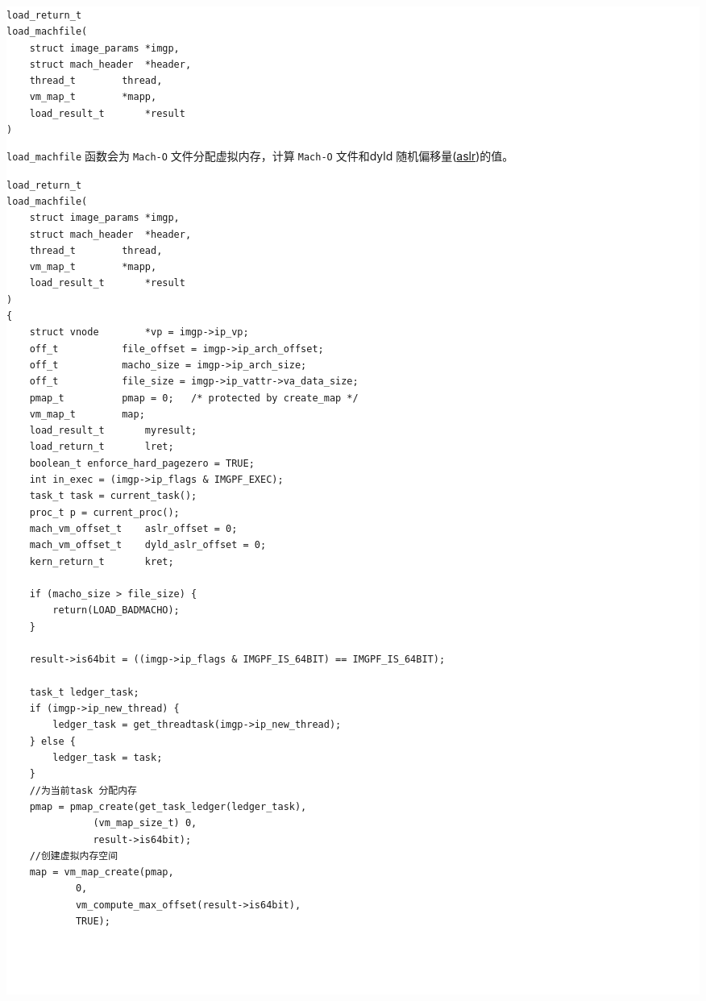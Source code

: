 ```
load_return_t
load_machfile(
	struct image_params	*imgp,
	struct mach_header	*header,
	thread_t 		thread,
	vm_map_t 		*mapp,
	load_result_t		*result
)
```
`load_machfile` 函数会为 `Mach-O` 文件分配虚拟内存，计算 `Mach-O` 文件和dyld 随机偏移量([aslr](aslr))的值。


<pre><code>load_return_t
load_machfile(
	struct image_params	*imgp,
	struct mach_header	*header,
	thread_t 		thread,
	vm_map_t 		*mapp,
	load_result_t		*result
)
{
	struct vnode		*vp = imgp->ip_vp;
	off_t			file_offset = imgp->ip_arch_offset;
	off_t			macho_size = imgp->ip_arch_size;
	off_t			file_size = imgp->ip_vattr->va_data_size;
	pmap_t			pmap = 0;	/* protected by create_map */
	vm_map_t		map;
	load_result_t		myresult;
	load_return_t		lret;
	boolean_t enforce_hard_pagezero = TRUE;
	int in_exec = (imgp->ip_flags & IMGPF_EXEC);
	task_t task = current_task();
	proc_t p = current_proc();
	mach_vm_offset_t	aslr_offset = 0;
	mach_vm_offset_t	dyld_aslr_offset = 0;
	kern_return_t 		kret;

	if (macho_size > file_size) {
		return(LOAD_BADMACHO);
	}
	
	result->is64bit = ((imgp->ip_flags & IMGPF_IS_64BIT) == IMGPF_IS_64BIT);
	
	task_t ledger_task;
	if (imgp->ip_new_thread) {
		ledger_task = get_threadtask(imgp->ip_new_thread);
	} else {
		ledger_task = task;
	}
	//为当前task 分配内存
	pmap = pmap_create(get_task_ledger(ledger_task),
			   (vm_map_size_t) 0,
			   result->is64bit);
	//创建虚拟内存空间 
	map = vm_map_create(pmap,
			0,
			vm_compute_max_offset(result->is64bit),
			TRUE);
	